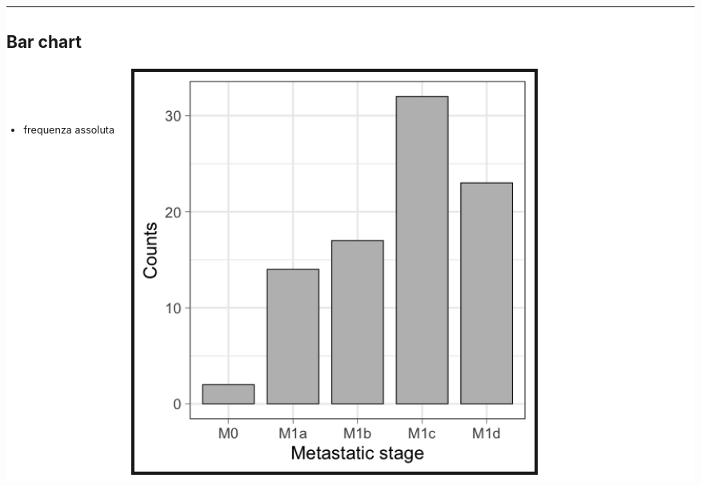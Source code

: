 </div>
</div>

---
## Bar chart

<div class="columns">
<div>

<span style="display:block; height:40px;"></span>


<div style="font-size: 90%">

* frequenza assoluta


</div>


</div>
<div>

<center>
<img src="./img/visualization/MStage_barplot_vertical.png" img height="500px" border="4px"/>
</center>

</div>
</div>


